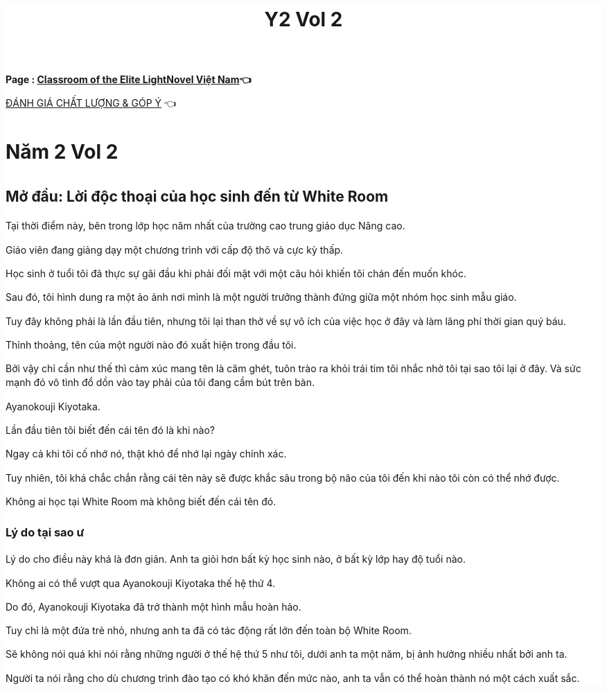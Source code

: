 ﻿---
layout: post
title: Y2 Vol 2
---

**Page : [Classroom of the Elite LightNovel Việt Nam](http://facebook.com/Classroom.of.the.Elite.VN)👈**

[ĐÁNH GIÁ CHẤT LƯỢNG & GÓP Ý](https://bit.ly/danhgiagopy) 👈

# Năm 2 Vol 2

## Mở đầu: Lời độc thoại của học sinh đến từ White Room

Tại thời điểm này, bên trong lớp học năm nhất của trường cao trung giáo dục Nâng cao.

Giáo viên đang giảng dạy một chương trình với cấp độ thô và cực kỳ thấp.

Học sinh ở tuổi tôi đã thực sự gãi đầu khi phải đối mặt với một câu hỏi khiến tôi chán đến muốn khóc.

Sau đó, tôi hình dung ra một ảo ảnh nơi mình là một người trưởng thành đứng giữa một nhóm học sinh mẫu giáo.

Tuy đây không phải là lần đầu tiên, nhưng tôi lại than thở về sự vô ích của việc học ở đây và làm lãng phí thời gian quý báu.

Thỉnh thoảng, tên của một người nào đó xuất hiện trong đầu tôi.

Bởi vậy chỉ cần như thế thì cảm xúc mang tên là căm ghét, tuôn trào ra khỏi trái tim tôi nhắc nhở tôi tại sao tôi lại ở đây. Và sức mạnh đó vô tình đổ dồn vào tay phải của tôi đang cầm bút trên bàn.

Ayanokouji Kiyotaka.

Lần đầu tiên tôi biết đến cái tên đó là khi nào?

Ngay cả khi tôi cố nhớ nó, thật khó để nhớ lại ngày chính xác.

Tuy nhiên, tôi khá chắc chắn rằng cái tên này sẽ được khắc sâu trong bộ não của tôi đến khi nào tôi còn có thể nhớ được.

Không ai học tại White Room mà không biết đến cái tên đó.

### Lý do tại sao ư

Lý do cho điều này khá là đơn giản. Anh ta giỏi hơn bất kỳ học sinh nào, ở bất kỳ lớp hay độ tuổi nào.

Không ai có thể vượt qua Ayanokouji Kiyotaka thế hệ thứ 4.

Do đó, Ayanokouji Kiyotaka đã trở thành một hình mẫu hoàn hảo.

Tuy chỉ là một đứa trẻ nhỏ, nhưng anh ta đã có tác động rất lớn đến toàn bộ White Room.

Sẽ không nói quá khi nói rằng những người ở thế hệ thứ 5 như tôi, dưới anh ta một năm, bị ảnh hưởng nhiều nhất bởi anh ta.

Người ta nói rằng cho dù chương trình đào tạo có khó khăn đến mức nào, anh ta vẫn có thể hoàn thành nó một cách xuất sắc.
